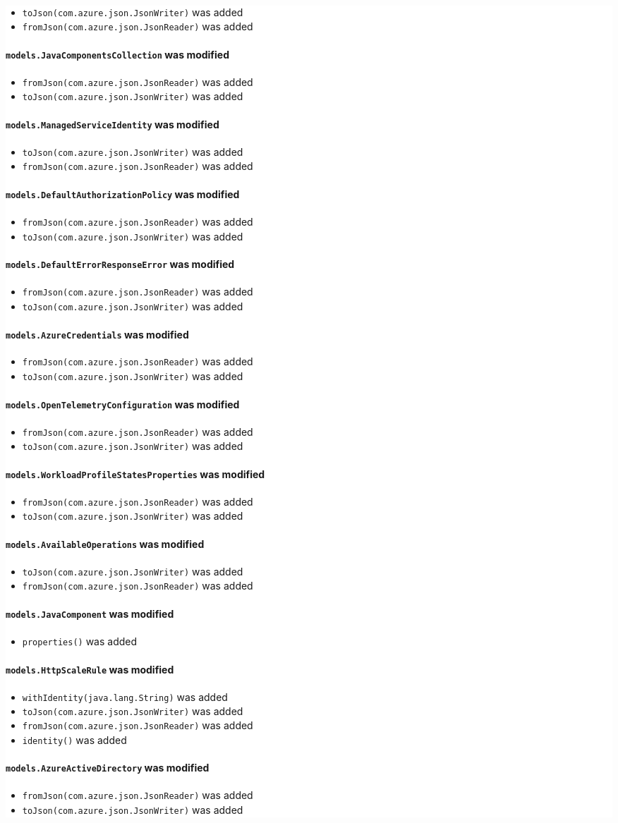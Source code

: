 * `toJson(com.azure.json.JsonWriter)` was added
* `fromJson(com.azure.json.JsonReader)` was added

#### `models.JavaComponentsCollection` was modified

* `fromJson(com.azure.json.JsonReader)` was added
* `toJson(com.azure.json.JsonWriter)` was added

#### `models.ManagedServiceIdentity` was modified

* `toJson(com.azure.json.JsonWriter)` was added
* `fromJson(com.azure.json.JsonReader)` was added

#### `models.DefaultAuthorizationPolicy` was modified

* `fromJson(com.azure.json.JsonReader)` was added
* `toJson(com.azure.json.JsonWriter)` was added

#### `models.DefaultErrorResponseError` was modified

* `fromJson(com.azure.json.JsonReader)` was added
* `toJson(com.azure.json.JsonWriter)` was added

#### `models.AzureCredentials` was modified

* `fromJson(com.azure.json.JsonReader)` was added
* `toJson(com.azure.json.JsonWriter)` was added

#### `models.OpenTelemetryConfiguration` was modified

* `fromJson(com.azure.json.JsonReader)` was added
* `toJson(com.azure.json.JsonWriter)` was added

#### `models.WorkloadProfileStatesProperties` was modified

* `fromJson(com.azure.json.JsonReader)` was added
* `toJson(com.azure.json.JsonWriter)` was added

#### `models.AvailableOperations` was modified

* `toJson(com.azure.json.JsonWriter)` was added
* `fromJson(com.azure.json.JsonReader)` was added

#### `models.JavaComponent` was modified

* `properties()` was added

#### `models.HttpScaleRule` was modified

* `withIdentity(java.lang.String)` was added
* `toJson(com.azure.json.JsonWriter)` was added
* `fromJson(com.azure.json.JsonReader)` was added
* `identity()` was added

#### `models.AzureActiveDirectory` was modified

* `fromJson(com.azure.json.JsonReader)` was added
* `toJson(com.azure.json.JsonWriter)` was added
